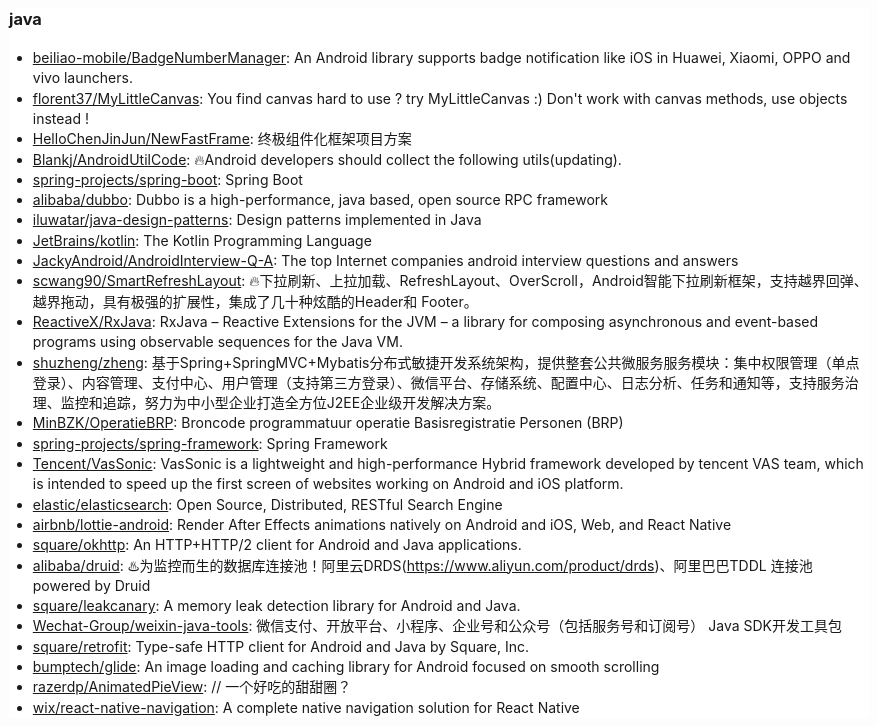 ### java
* [beiliao-mobile/BadgeNumberManager](https://github.com/beiliao-mobile/BadgeNumberManager): An Android library supports badge notification like iOS in Huawei, Xiaomi, OPPO and vivo launchers.
* [florent37/MyLittleCanvas](https://github.com/florent37/MyLittleCanvas): You find canvas hard to use ? try MyLittleCanvas :) Don't work with canvas methods, use objects instead !
* [HelloChenJinJun/NewFastFrame](https://github.com/HelloChenJinJun/NewFastFrame): 终极组件化框架项目方案
* [Blankj/AndroidUtilCode](https://github.com/Blankj/AndroidUtilCode): <g-emoji alias="fire" fallback-src="https://assets-cdn.github.com/images/icons/emoji/unicode/1f525.png" ios-version="6.0">🔥</g-emoji>Android developers should collect the following utils(updating).
* [spring-projects/spring-boot](https://github.com/spring-projects/spring-boot): Spring Boot
* [alibaba/dubbo](https://github.com/alibaba/dubbo): Dubbo is a high-performance, java based, open source RPC framework
* [iluwatar/java-design-patterns](https://github.com/iluwatar/java-design-patterns): Design patterns implemented in Java
* [JetBrains/kotlin](https://github.com/JetBrains/kotlin): The Kotlin Programming Language
* [JackyAndroid/AndroidInterview-Q-A](https://github.com/JackyAndroid/AndroidInterview-Q-A): The top Internet companies android interview questions and answers
* [scwang90/SmartRefreshLayout](https://github.com/scwang90/SmartRefreshLayout): <g-emoji alias="fire" fallback-src="https://assets-cdn.github.com/images/icons/emoji/unicode/1f525.png" ios-version="6.0">🔥</g-emoji>下拉刷新、上拉加载、RefreshLayout、OverScroll，Android智能下拉刷新框架，支持越界回弹、越界拖动，具有极强的扩展性，集成了几十种炫酷的Header和 Footer。
* [ReactiveX/RxJava](https://github.com/ReactiveX/RxJava): RxJava – Reactive Extensions for the JVM – a library for composing asynchronous and event-based programs using observable sequences for the Java VM.
* [shuzheng/zheng](https://github.com/shuzheng/zheng): 基于Spring+SpringMVC+Mybatis分布式敏捷开发系统架构，提供整套公共微服务服务模块：集中权限管理（单点登录）、内容管理、支付中心、用户管理（支持第三方登录）、微信平台、存储系统、配置中心、日志分析、任务和通知等，支持服务治理、监控和追踪，努力为中小型企业打造全方位J2EE企业级开发解决方案。
* [MinBZK/OperatieBRP](https://github.com/MinBZK/OperatieBRP): Broncode programmatuur operatie Basisregistratie Personen (BRP)
* [spring-projects/spring-framework](https://github.com/spring-projects/spring-framework): Spring Framework
* [Tencent/VasSonic](https://github.com/Tencent/VasSonic): VasSonic is a lightweight and high-performance Hybrid framework developed by tencent VAS team, which is intended to speed up the first screen of websites working on Android and iOS platform.
* [elastic/elasticsearch](https://github.com/elastic/elasticsearch): Open Source, Distributed, RESTful Search Engine
* [airbnb/lottie-android](https://github.com/airbnb/lottie-android): Render After Effects animations natively on Android and iOS, Web, and React Native
* [square/okhttp](https://github.com/square/okhttp): An HTTP+HTTP/2 client for Android and Java applications.
* [alibaba/druid](https://github.com/alibaba/druid): <g-emoji alias="hotsprings" fallback-src="https://assets-cdn.github.com/images/icons/emoji/unicode/2668.png" ios-version="6.0">♨️</g-emoji>为监控而生的数据库连接池！阿里云DRDS(<a href="https://www.aliyun.com/product/drds" rel="nofollow">https://www.aliyun.com/product/drds</a>)、阿里巴巴TDDL 连接池powered by Druid
* [square/leakcanary](https://github.com/square/leakcanary): A memory leak detection library for Android and Java.
* [Wechat-Group/weixin-java-tools](https://github.com/Wechat-Group/weixin-java-tools): 微信支付、开放平台、小程序、企业号和公众号（包括服务号和订阅号） Java SDK开发工具包
* [square/retrofit](https://github.com/square/retrofit): Type-safe HTTP client for Android and Java by Square, Inc.
* [bumptech/glide](https://github.com/bumptech/glide): An image loading and caching library for Android focused on smooth scrolling
* [razerdp/AnimatedPieView](https://github.com/razerdp/AnimatedPieView): // 一个好吃的甜甜圈？
* [wix/react-native-navigation](https://github.com/wix/react-native-navigation): A complete native navigation solution for React Native
